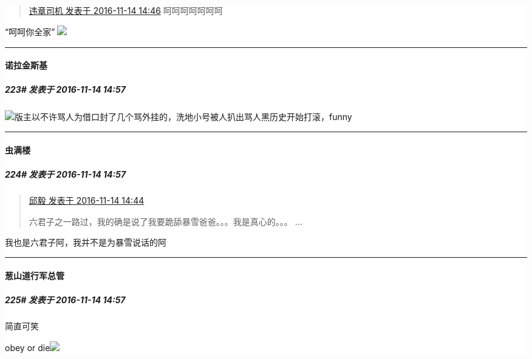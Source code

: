 

<blockquote><a href="httphttps://bbs.saraba1st.com/2b/forum.php?mod=redirect&amp;amp;goto=findpost&amp;amp;pid=34173643&amp;amp;ptid=1347154" target="_blank">违章司机 发表于 2016-11-14 14:46</a>
呵呵呵呵呵呵呵</blockquote>
“呵呵你全家”

<img src="https://static.saraba1st.com/image/smiley/normal/060.gif" referrerpolicy="no-referrer">







-----

####  诺拉金斯基  
##### 223#       发表于 2016-11-14 14:57



<img src="https://static.saraba1st.com/image/smiley/normal/056.gif" referrerpolicy="no-referrer">版主以不许骂人为借口封了几个骂外挂的，洗地小号被人扒出骂人黑历史开始打滚，funny







-----

####  虫满楼  
##### 224#       发表于 2016-11-14 14:57



<blockquote><a href="httphttps://bbs.saraba1st.com/2b/forum.php?mod=redirect&amp;goto=findpost&amp;pid=34173622&amp;ptid=1347154" target="_blank">邱毅 发表于 2016-11-14 14:44</a>

六君子之一路过，我的确是说了我要跪舔暴雪爸爸。。。我是真心的。。。 ...</blockquote>
我也是六君子阿，我并不是为暴雪说话的阿







-----

####  葱山道行军总管  
##### 225#       发表于 2016-11-14 14:57




简直可笑

obey or die<img src="https://static.saraba1st.com/image/smiley/face/116.gif" referrerpolicy="no-referrer">






